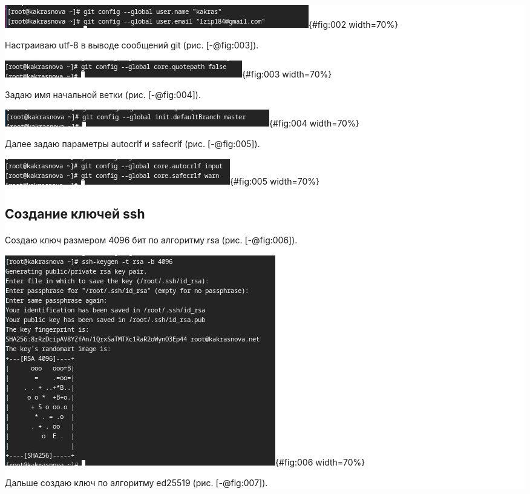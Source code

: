 ![Данные владельца](image/2.jpg){#fig:002 width=70%}

Настраиваю utf-8 в выводе сообщений git (рис. [-@fig:003]).

![Настройка utf-8](image/3.jpg){#fig:003 width=70%}

Задаю имя начальной ветки (рис. [-@fig:004]).

![Имя начальной ветки](image/4.jpg){#fig:004 width=70%}

Далее задаю параметры autocrlf и safecrlf (рис. [-@fig:005]).

![Параметры autocrlf и safecrlf](image/5.jpg){#fig:005 width=70%}

## Создание ключей ssh

Создаю ключ размером 4096 бит по алгоритму rsa (рис. [-@fig:006]).

![Алгоритм rsa](image/6.jpg){#fig:006 width=70%}

Дальше создаю ключ по алгоритму ed25519 (рис. [-@fig:007]).

